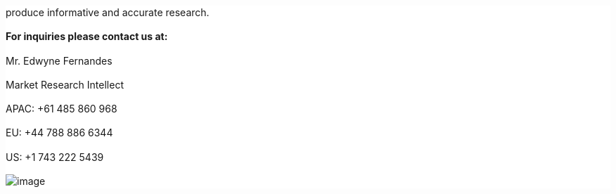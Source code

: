 produce informative and accurate research.</span></p><p><strong>For inquiries please contact us at:</strong></p><p>Mr. Edwyne Fernandes</p><p>Market Research Intellect</p><p>APAC: +61 485 860 968</p><p>EU: +44 788 886 6344</p><p>US: +1 743 222 5439</p>
![image](https://github.com/user-attachments/assets/4be816ea-fb08-489e-b377-1e1cf5aa3b19)
